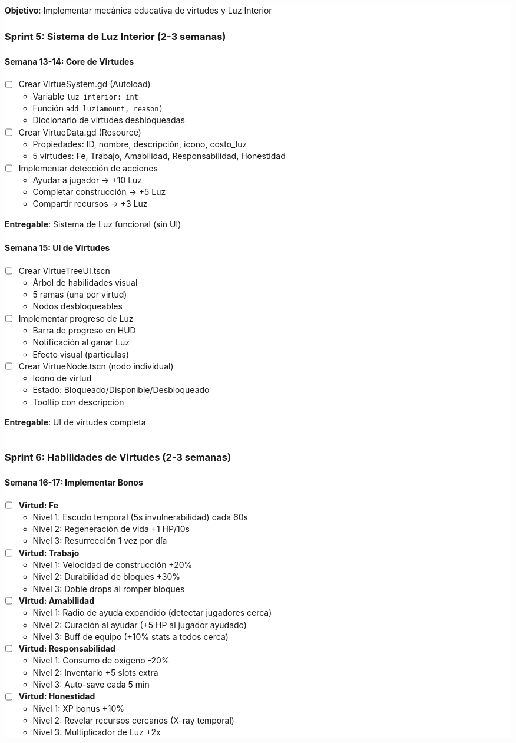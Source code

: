 **Objetivo**: Implementar mecánica educativa de virtudes y Luz Interior

### **Sprint 5: Sistema de Luz Interior (2-3 semanas)**

#### **Semana 13-14: Core de Virtudes**
- [ ] Crear VirtueSystem.gd (Autoload)
  - Variable `luz_interior: int`
  - Función `add_luz(amount, reason)`
  - Diccionario de virtudes desbloqueadas
- [ ] Crear VirtueData.gd (Resource)
  - Propiedades: ID, nombre, descripción, icono, costo_luz
  - 5 virtudes: Fe, Trabajo, Amabilidad, Responsabilidad, Honestidad
- [ ] Implementar detección de acciones
  - Ayudar a jugador → +10 Luz
  - Completar construcción → +5 Luz
  - Compartir recursos → +3 Luz

**Entregable**: Sistema de Luz funcional (sin UI)

#### **Semana 15: UI de Virtudes**
- [ ] Crear VirtueTreeUI.tscn
  - Árbol de habilidades visual
  - 5 ramas (una por virtud)
  - Nodos desbloqueables
- [ ] Implementar progreso de Luz
  - Barra de progreso en HUD
  - Notificación al ganar Luz
  - Efecto visual (partículas)
- [ ] Crear VirtueNode.tscn (nodo individual)
  - Icono de virtud
  - Estado: Bloqueado/Disponible/Desbloqueado
  - Tooltip con descripción

**Entregable**: UI de virtudes completa

---

### **Sprint 6: Habilidades de Virtudes (2-3 semanas)**

#### **Semana 16-17: Implementar Bonos**
- [ ] **Virtud: Fe**
  - Nivel 1: Escudo temporal (5s invulnerabilidad) cada 60s
  - Nivel 2: Regeneración de vida +1 HP/10s
  - Nivel 3: Resurrección 1 vez por día
- [ ] **Virtud: Trabajo**
  - Nivel 1: Velocidad de construcción +20%
  - Nivel 2: Durabilidad de bloques +30%
  - Nivel 3: Doble drops al romper bloques
- [ ] **Virtud: Amabilidad**
  - Nivel 1: Radio de ayuda expandido (detectar jugadores cerca)
  - Nivel 2: Curación al ayudar (+5 HP al jugador ayudado)
  - Nivel 3: Buff de equipo (+10% stats a todos cerca)
- [ ] **Virtud: Responsabilidad**
  - Nivel 1: Consumo de oxígeno -20%
  - Nivel 2: Inventario +5 slots extra
  - Nivel 3: Auto-save cada 5 min
- [ ] **Virtud: Honestidad**
  - Nivel 1: XP bonus +10%
  - Nivel 2: Revelar recursos cercanos (X-ray temporal)
  - Nivel 3: Multiplicador de Luz +2x
